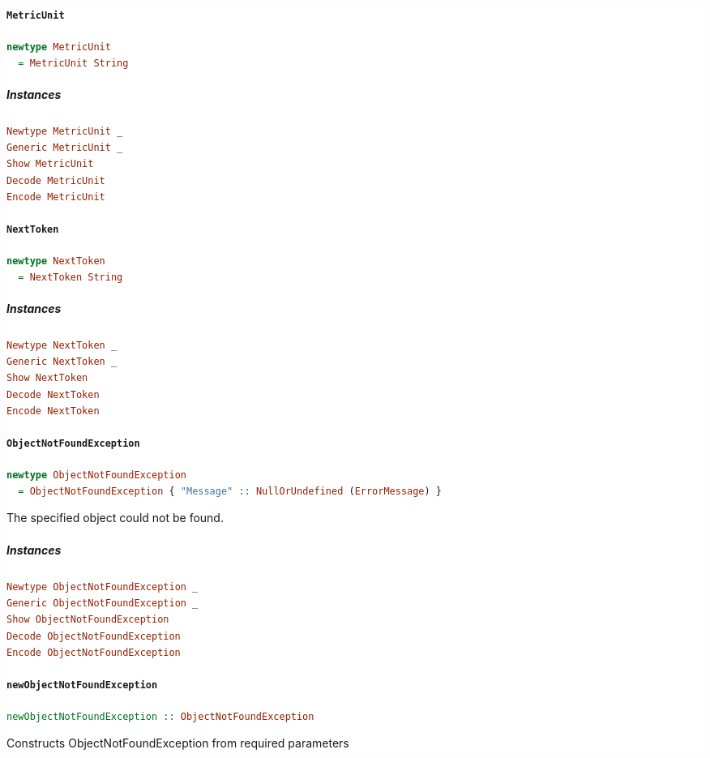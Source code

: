 #### `MetricUnit`

``` purescript
newtype MetricUnit
  = MetricUnit String
```

##### Instances
``` purescript
Newtype MetricUnit _
Generic MetricUnit _
Show MetricUnit
Decode MetricUnit
Encode MetricUnit
```

#### `NextToken`

``` purescript
newtype NextToken
  = NextToken String
```

##### Instances
``` purescript
Newtype NextToken _
Generic NextToken _
Show NextToken
Decode NextToken
Encode NextToken
```

#### `ObjectNotFoundException`

``` purescript
newtype ObjectNotFoundException
  = ObjectNotFoundException { "Message" :: NullOrUndefined (ErrorMessage) }
```

<p>The specified object could not be found.</p>

##### Instances
``` purescript
Newtype ObjectNotFoundException _
Generic ObjectNotFoundException _
Show ObjectNotFoundException
Decode ObjectNotFoundException
Encode ObjectNotFoundException
```

#### `newObjectNotFoundException`

``` purescript
newObjectNotFoundException :: ObjectNotFoundException
```

Constructs ObjectNotFoundException from required parameters
